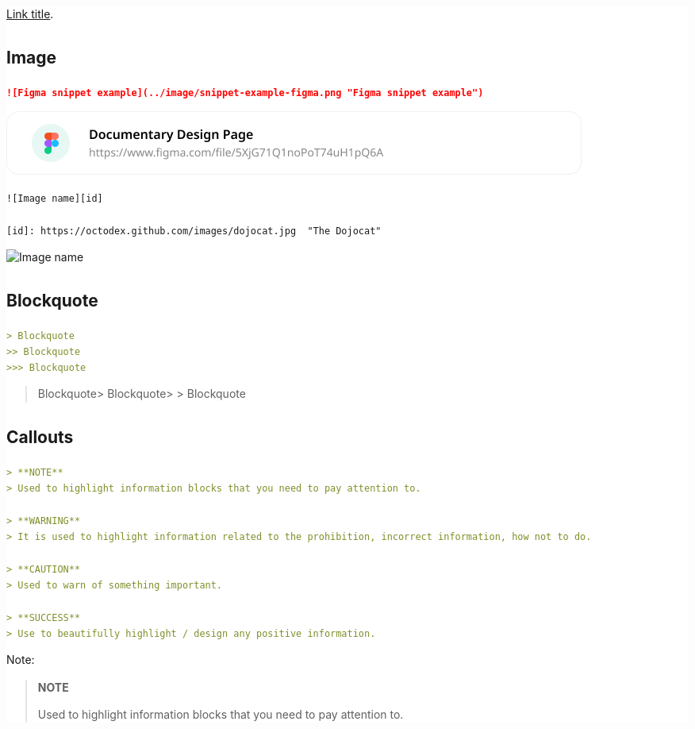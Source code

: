 [Link title](https://www.example.com).


## Image

```markdown
![Figma snippet example](../image/snippet-example-figma.png "Figma snippet example")
```

![Figma snippet example](../image/snippet-example-figma.png "Figma snippet example")

```plaintext
![Image name][id]

[id]: https://octodex.github.com/images/dojocat.jpg  "The Dojocat"
```

![Image name](https://octodex.github.com/images/dojocat.jpg "The Dojocat")


## Blockquote

```markdown
> Blockquote
>> Blockquote
>>> Blockquote
```

> Blockquote> Blockquote> > Blockquote


## Callouts

```markdown
> **NOTE**
> Used to highlight information blocks that you need to pay attention to.

> **WARNING**
> It is used to highlight information related to the prohibition, incorrect information, how not to do.

> **CAUTION**
> Used to warn of something important.

> **SUCCESS**
> Use to beautifully highlight / design any positive information.
```

Note:

>**NOTE**
>
> Used to highlight information blocks that you need to pay attention to.
